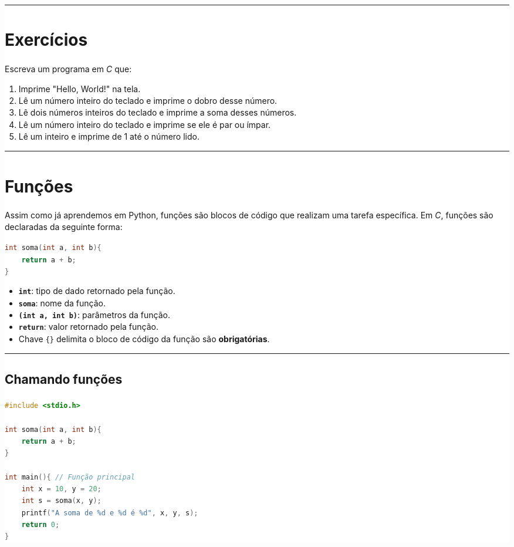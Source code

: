 
---



# Exercícios
Escreva um programa em *C* que:

1. Imprime "Hello, World!" na tela.
2. Lê um número inteiro do teclado e imprime o dobro desse número.
3. Lê dois números inteiros do teclado e imprime a soma desses números.
4. Lê um número inteiro do teclado e imprime se ele é par ou ímpar.
5. Lê um inteiro e imprime de 1 até o número lido.


---

# Funções

Assim como já aprendemos em Python, funções são blocos de código que realizam uma tarefa específica. Em *C*, funções são declaradas da seguinte forma:

```c
int soma(int a, int b){
    return a + b;
}
```

- **`int`**: tipo de dado retornado pela função.
- **`soma`**: nome da função.
- **`(int a, int b)`**: parâmetros da função.
- **`return`**: valor retornado pela função.
- Chave `{}` delimita o bloco de código da função são **obrigatórias**.

---

## Chamando funções

```c
#include <stdio.h>

int soma(int a, int b){
    return a + b;
}

int main(){ // Função principal
    int x = 10, y = 20;
    int s = soma(x, y);
    printf("A soma de %d e %d é %d", x, y, s);
    return 0;
}

```
